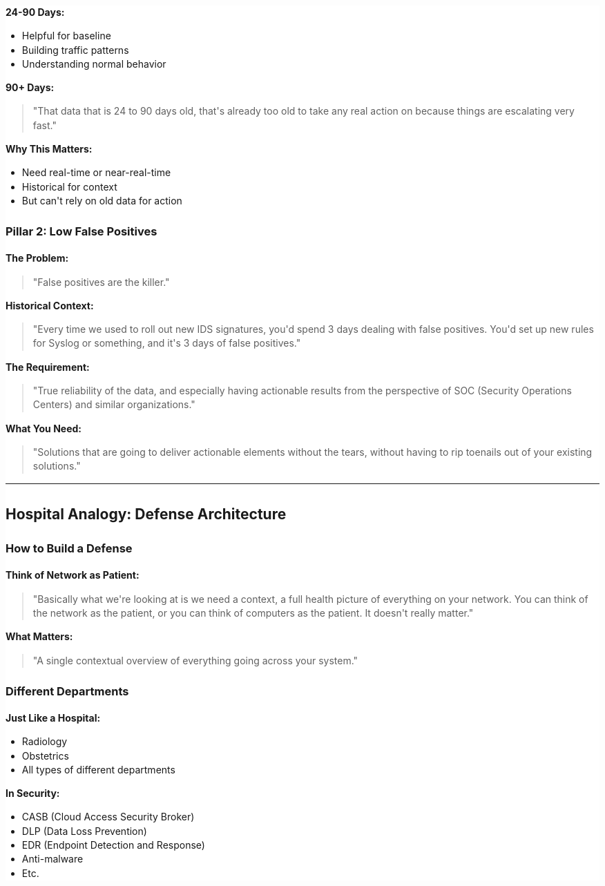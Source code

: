 **24-90 Days:**
- Helpful for baseline
- Building traffic patterns
- Understanding normal behavior

**90+ Days:**
> "That data that is 24 to 90 days old, that's already too old to take any real action on because things are escalating very fast."

**Why This Matters:**
- Need real-time or near-real-time
- Historical for context
- But can't rely on old data for action

### Pillar 2: Low False Positives

**The Problem:**
> "False positives are the killer."

**Historical Context:**
> "Every time we used to roll out new IDS signatures, you'd spend 3 days dealing with false positives. You'd set up new rules for Syslog or something, and it's 3 days of false positives."

**The Requirement:**
> "True reliability of the data, and especially having actionable results from the perspective of SOC (Security Operations Centers) and similar organizations."

**What You Need:**
> "Solutions that are going to deliver actionable elements without the tears, without having to rip toenails out of your existing solutions."

---

## Hospital Analogy: Defense Architecture

### How to Build a Defense

**Think of Network as Patient:**
> "Basically what we're looking at is we need a context, a full health picture of everything on your network. You can think of the network as the patient, or you can think of computers as the patient. It doesn't really matter."

**What Matters:**
> "A single contextual overview of everything going across your system."

### Different Departments

**Just Like a Hospital:**
- Radiology
- Obstetrics
- All types of different departments

**In Security:**
- CASB (Cloud Access Security Broker)
- DLP (Data Loss Prevention)
- EDR (Endpoint Detection and Response)
- Anti-malware
- Etc.
